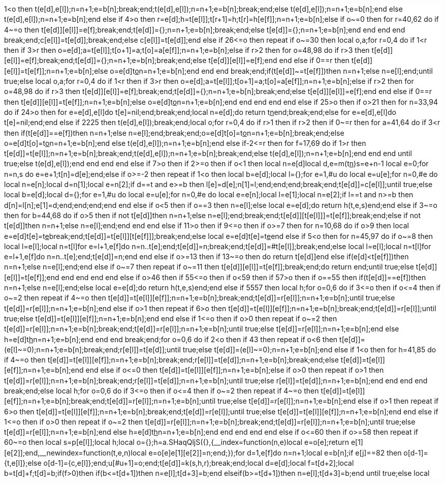 1<o then t(e[d],e[l]);n=n+1;e=b[n];break;end;t(e[d],e[l]);n=n+1;e=b[n];break;end;else t(e[d],e[l]);n=n+1;e=b[n];end else t(e[d],e[l]);n=n+1;e=b[n];end else if 4>o then r=e[d];h=t[e[l]];t[r+1]=h;t[r]=h[e[f]];n=n+1;e=b[n];else if o~=0 then for r=40,62 do if 4~=o then t[e[d]][e[l]]=e[f];break;end;t[e[d]]={};n=n+1;e=b[n];break;end;else t[e[d]]={};n=n+1;e=b[n];end end end end break;end;c[e[l]]=t[e[d]];break;end;else c[e[l]]=t[e[d]];end else if 26<=o then repeat if o~=30 then local o,a;for r=0,4 do if 1<r then if 3>r then o=e[d];a=t[e[l]];t[o+1]=a;t[o]=a[e[f]];n=n+1;e=b[n];else if r>2 then for o=48,98 do if r>3 then t[e[d]][e[l]]=e[f];break;end;t[e[d]]={};n=n+1;e=b[n];break;end;else t[e[d]][e[l]]=e[f];end end else if 0==r then t[e[d]][e[l]]=t[e[f]];n=n+1;e=b[n];else o=e[d]t[o](h(t,o+1,e[l]))n=n+1;e=b[n];end end end break;end;if(t[e[d]]~=t[e[f]])then n=n+1;else n=e[l];end;until true;else local o,a;for r=0,4 do if 1<r then if 3>r then o=e[d];a=t[e[l]];t[o+1]=a;t[o]=a[e[f]];n=n+1;e=b[n];else if r>2 then for o=48,98 do if r>3 then t[e[d]][e[l]]=e[f];break;end;t[e[d]]={};n=n+1;e=b[n];break;end;else t[e[d]][e[l]]=e[f];end end else if 0==r then t[e[d]][e[l]]=t[e[f]];n=n+1;e=b[n];else o=e[d]t[o](h(t,o+1,e[l]))n=n+1;e=b[n];end end end end end else if 25>o then if o>21 then for n=33,94 do if 24>o then for e=e[d],e[l]do t[e]=nil;end;break;end;local n=e[d];do return t[n](h(t,n+1,e[l]))end;break;end;else for e=e[d],e[l]do t[e]=nil;end;end else if 22<o then repeat if o>25 then t(e[d],e[l]);break;end;local o;for r=0,4 do if r>1 then if r>2 then if 0~=r then for a=41,64 do if 3<r then if(t[e[d]]==e[f])then n=n+1;else n=e[l];end;break;end;o=e[d]t[o]=t[o](h(t,o+1,e[l]))n=n+1;e=b[n];break;end;else o=e[d]t[o]=t[o](h(t,o+1,e[l]))n=n+1;e=b[n];end else t(e[d],e[l]);n=n+1;e=b[n];end else if-2<=r then for f=17,69 do if 1>r then t[e[d]]=t[e[l]];n=n+1;e=b[n];break;end;t(e[d],e[l]);n=n+1;e=b[n];break;end;else t(e[d],e[l]);n=n+1;e=b[n];end end end until true;else t(e[d],e[l]);end end end end else if 7>o then if 2>=o then if o<1 then local n=e[d]local d,e=m(t[n](h(t,n+1,e[l])))s=e+n-1 local e=0;for n=n,s do e=e+1;t[n]=d[e];end;else if o>=-2 then repeat if 1<o then local b=e[d];local l={};for e=1,#u do local e=u[e];for n=0,#e do local n=e[n];local d=n[1];local e=n[2];if d==t and e>=b then l[e]=d[e];n[1]=l;end;end;end;break;end;t[e[d]]=c[e[l]];until true;else local b=e[d];local d={};for e=1,#u do local e=u[e];for n=0,#e do local e=e[n];local l=e[1];local n=e[2];if l==t and n>=b then d[n]=l[n];e[1]=d;end;end;end;end end else if o<5 then if o==3 then n=e[l];else local e=e[d];do return h(t,e,s)end;end else if 3~=o then for b=44,68 do if o>5 then if not t[e[d]]then n=n+1;else n=e[l];end;break;end;t[e[d]][t[e[l]]]=t[e[f]];break;end;else if not t[e[d]]then n=n+1;else n=e[l];end;end end end else if 11>o then if 9<=o then if o>=7 then for n=10,68 do if o>9 then local e=e[d]t[e]=t[e](t[e+1])break;end;t[e[d]]=t[e[l]][t[e[f]]];break;end;else local e=e[d]t[e]=t[e](t[e+1])end else if 5<o then for n=45,97 do if o~=8 then local l=e[l];local n=t[l]for e=l+1,e[f]do n=n..t[e];end;t[e[d]]=n;break;end;t[e[d]]=#t[e[l]];break;end;else local l=e[l];local n=t[l]for e=l+1,e[f]do n=n..t[e];end;t[e[d]]=n;end end else if o>=13 then if 13~=o then do return t[e[d]]end else if(e[d]<t[e[f]])then n=n+1;else n=e[l];end;end else if o~=7 then repeat if o~=11 then t[e[d]][e[l]]=t[e[f]];break;end;do return end;until true;else t[e[d]][e[l]]=t[e[f]];end end end end end else if o>46 then if 55<=o then if o<59 then if 57>o then if o==55 then if(t[e[d]]==e[f])then n=n+1;else n=e[l];end;else local e=e[d];do return h(t,e,s)end;end else if 55<o then for h=48,61 do if o>57 then local h;for o=0,6 do if 3<=o then if o<=4 then if o~=2 then repeat if 4~=o then t[e[d]]=t[e[l]][e[f]];n=n+1;e=b[n];break;end;t[e[d]]=r[e[l]];n=n+1;e=b[n];until true;else t[e[d]]=r[e[l]];n=n+1;e=b[n];end else if o>1 then repeat if 6>o then t[e[d]]=t[e[l]][e[f]];n=n+1;e=b[n];break;end;t[e[d]]=r[e[l]];until true;else t[e[d]]=t[e[l]][e[f]];n=n+1;e=b[n];end end else if 1<=o then if o>0 then repeat if o~=2 then t[e[d]]=r[e[l]];n=n+1;e=b[n];break;end;t[e[d]]=r[e[l]];n=n+1;e=b[n];until true;else t[e[d]]=r[e[l]];n=n+1;e=b[n];end else h=e[d]t[h](t[h+1])n=n+1;e=b[n];end end end break;end;for o=0,6 do if 2<o then if 4<o then if o>3 then repeat if o<6 then t[e[d]]=(e[l]~=0);n=n+1;e=b[n];break;end;r[e[l]]=t[e[d]];until true;else t[e[d]]=(e[l]~=0);n=n+1;e=b[n];end else if 1<o then for h=41,85 do if 4~=o then t[e[d]]=t[e[l]][e[f]];n=n+1;e=b[n];break;end;r[e[l]]=t[e[d]];n=n+1;e=b[n];break;end;else t[e[d]]=t[e[l]][e[f]];n=n+1;e=b[n];end end else if o<=0 then t[e[d]]=t[e[l]][e[f]];n=n+1;e=b[n];else if o>0 then repeat if o>1 then t[e[d]]=r[e[l]];n=n+1;e=b[n];break;end;r[e[l]]=t[e[d]];n=n+1;e=b[n];until true;else r[e[l]]=t[e[d]];n=n+1;e=b[n];end end end end break;end;else local h;for o=0,6 do if 3<=o then if o<=4 then if o~=2 then repeat if 4~=o then t[e[d]]=t[e[l]][e[f]];n=n+1;e=b[n];break;end;t[e[d]]=r[e[l]];n=n+1;e=b[n];until true;else t[e[d]]=r[e[l]];n=n+1;e=b[n];end else if o>1 then repeat if 6>o then t[e[d]]=t[e[l]][e[f]];n=n+1;e=b[n];break;end;t[e[d]]=r[e[l]];until true;else t[e[d]]=t[e[l]][e[f]];n=n+1;e=b[n];end end else if 1<=o then if o>0 then repeat if o~=2 then t[e[d]]=r[e[l]];n=n+1;e=b[n];break;end;t[e[d]]=r[e[l]];n=n+1;e=b[n];until true;else t[e[d]]=r[e[l]];n=n+1;e=b[n];end else h=e[d]t[h](t[h+1])n=n+1;e=b[n];end end end end end else if o<=60 then if o>=58 then repeat if 60~=o then local s=p[e[l]];local h;local o={};h=a.SHaqQljS({},{__index=function(n,e)local e=o[e];return e[1][e[2]];end,__newindex=function(t,e,n)local e=o[e]e[1][e[2]]=n;end;});for d=1,e[f]do n=n+1;local e=b[n];if e[j]==82 then o[d-1]={t,e[l]};else o[d-1]={c,e[l]};end;u[#u+1]=o;end;t[e[d]]=k(s,h,r);break;end;local d=e[d];local f=t[d+2];local b=t[d]+f;t[d]=b;if(f>0)then if(b<=t[d+1])then n=e[l];t[d+3]=b;end elseif(b>=t[d+1])then n=e[l];t[d+3]=b;end until true;else local